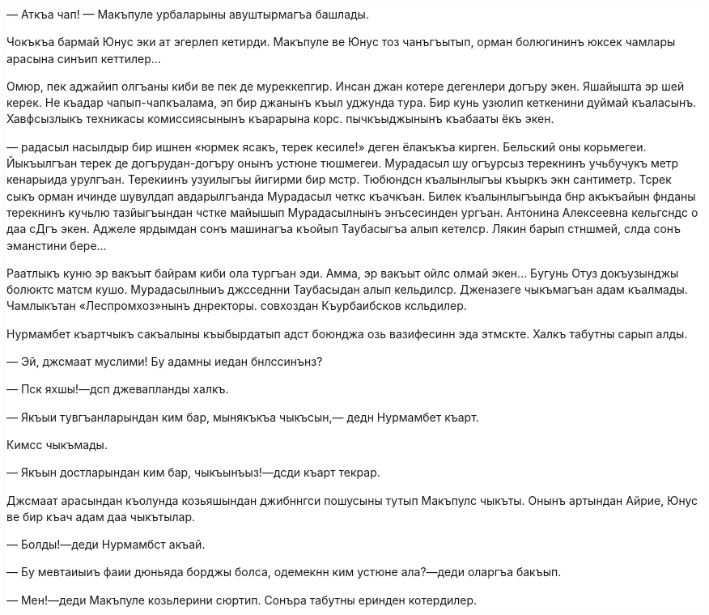 — Аткъа чап!
— Макъпуле урбаларыны авуштырмагъа башлады.

Чокъкъа бармай Юнус эки ат эгерлеп кетирди.
Макъпуле ве Юнус тоз чанъгъытып, орман болюгининъ юксек чамлары арасына синъип кеттилер...

Омюр, пек аджайип олгъаны киби ве пек де муреккепгир.
Инсан джан котере дегенлери догъру экен.
Яшайышта эр шей керек.
Не къадар чапып-чапкъалама, эп бир джанынъ къыл уджунда тура.
Бир кунь узюлип кеткенини дуймай къаласынъ.
Хавфсызлыкъ техникасы комиссиясынынъ къарарына корс.
пычкъыджынынъ къабааты ёкъ экен.

— радасыл насылдыр бир ишнен «юрмек ясакъ, терек кесиле!» деген ёлакъкъа кирген.
Бельский оны корьмегеи.
Йыкъылгъан терек де догърудан-догъру онынъ устюне тюшмегеи.
Мурадасыл шу огъурсыз терекнинъ учьбучукъ метр кенарыида урулгъан.
Терекиинъ узуилыгъы йигирми бир мстр.
Тюбюндсн къалынлыгъы къыркъ экн сантиметр.
Тсрек сыкъ орман ичинде шувулдап авдарылгъанда Мурадасыл четкс къачкъан.
Билек къалынлыгъында бнр акъкъайын фнданы терекнинъ кучьлю тазйыгъындан чстке майышып Мурадасылнынъ энъсесинден ургъан.
Антонина Алексеевна кельгсндс о даа сДгъ экен.
Аджеле ярдымдан сонъ машинагъа къойып Таубасыгъа алып кетелср.
Лякин барып стншмей, слда сонъ эманстини бере...

Раатлыкъ куню эр вакъыт байрам киби ола тургъан эди.
Амма, эр вакъыт ойлс олмай экен...
Бугунь Отуз докъузынджы болюктс матсм кушо.
Мурадасылныиъ джсседнни Таубасыдан алып кельдилср.
Дженазеге чыкъмагъан адам къалмады.
Чамлыкътан «Леспромхоз»нынъ днректоры.
совхоздан Къурбаибсков ксльдилер.

Нурмамбет къартчыкъ сакъалыны къыбырдатып адст боюнджа озь вазифесинн эда этмскте.
Халкъ табутны сарып алды.

— Эй, джсмаат муслими!
Бу адамны иедан бнлссинънз?

— Пск яхшы!—дсп джевапланды халкъ.

— Якъыи тувгъанларындан ким бар, мынякъкъа чыкъсын,— дедн Нурмамбет къарт.

Кимсс чыкъмады.

— Якъын достларындан ким бар, чыкъынъыз!—дсди къарт текрар.

Джсмаат арасындан къолунда козьяшындан джибннгси пошусыны тутып Макъпулс чыкъты.
Онынъ артындан Айрие, Юнус ве бир къач адам даа чыкътылар.

— Болды!—деди Нурмамбст акъай.

— Бу мевтаиыиъ фаии дюньяда борджы болса, одемекнн ким устюне ала?—деди оларгъа бакъып.

— Мен!—деди Макъпуле козьлерини сюртип.
Сонъра табутны еринден котердилер.
